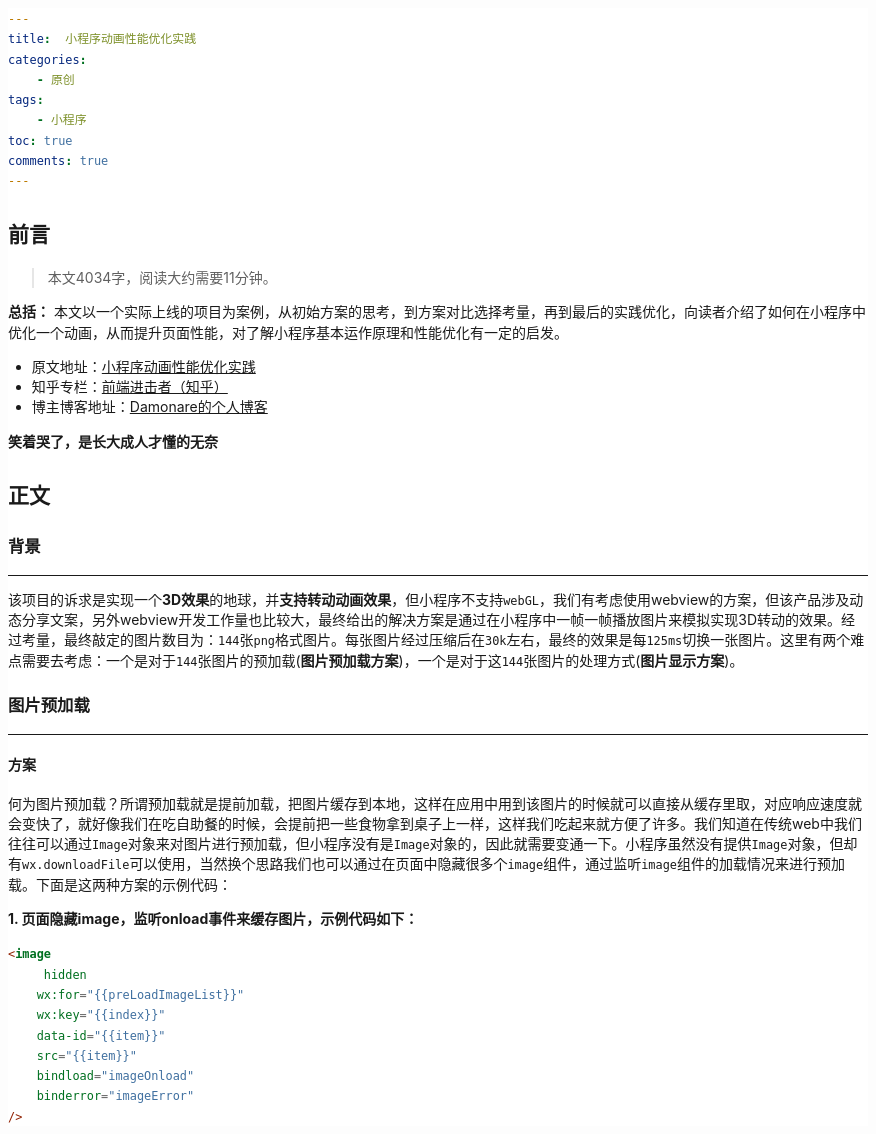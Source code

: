 ```yaml
---
title:  小程序动画性能优化实践
categories:
    - 原创
tags:
    - 小程序
toc: true
comments: true
---
```


## 前言

> 本文4034字，阅读大约需要11分钟。

**总括：** 本文以一个实际上线的项目为案例，从初始方案的思考，到方案对比选择考量，再到最后的实践优化，向读者介绍了如何在小程序中优化一个动画，从而提升页面性能，对了解小程序基本运作原理和性能优化有一定的启发。

- 原文地址：[小程序动画性能优化实践](https://blog.damonare.cn/2018/12/13/%E5%B0%8F%E7%A8%8B%E5%BA%8F%E5%8A%A8%E7%94%BB%E6%80%A7%E8%83%BD%E4%BC%98%E5%8C%96%E5%AE%9E%E8%B7%B5/#more)
- 知乎专栏：[前端进击者（知乎）](https://zhuanlan.zhihu.com/damonare)
- 博主博客地址：[Damonare的个人博客](https://damonare.cn)

**笑着哭了，是长大成人才懂的无奈**



## 正文

### 背景

---

该项目的诉求是实现一个**3D效果**的地球，并**支持转动动画效果**，但小程序不支持`webGL`，我们有考虑使用webview的方案，但该产品涉及动态分享文案，另外webview开发工作量也比较大，最终给出的解决方案是通过在小程序中一帧一帧播放图片来模拟实现3D转动的效果。经过考量，最终敲定的图片数目为：`144`张`png`格式图片。每张图片经过压缩后在`30k`左右，最终的效果是每`125ms`切换一张图片。这里有两个难点需要去考虑：一个是对于`144`张图片的预加载(**图片预加载方案**)，一个是对于这`144`张图片的处理方式(**图片显示方案**)。

###  图片预加载

---

#### 方案

何为图片预加载？所谓预加载就是提前加载，把图片缓存到本地，这样在应用中用到该图片的时候就可以直接从缓存里取，对应响应速度就会变快了，就好像我们在吃自助餐的时候，会提前把一些食物拿到桌子上一样，这样我们吃起来就方便了许多。我们知道在传统web中我们往往可以通过`Image`对象来对图片进行预加载，但小程序没有是`Image`对象的，因此就需要变通一下。小程序虽然没有提供`Image`对象，但却有`wx.downloadFile`可以使用，当然换个思路我们也可以通过在页面中隐藏很多个`image`组件，通过监听`image`组件的加载情况来进行预加载。下面是这两种方案的示例代码：

**1. 页面隐藏image，监听onload事件来缓存图片，示例代码如下：**

```html
<image
     hidden
    wx:for="{{preLoadImageList}}"
    wx:key="{{index}}"
    data-id="{{item}}"
    src="{{item}}"
    bindload="imageOnload"
    binderror="imageError"
/>
```
